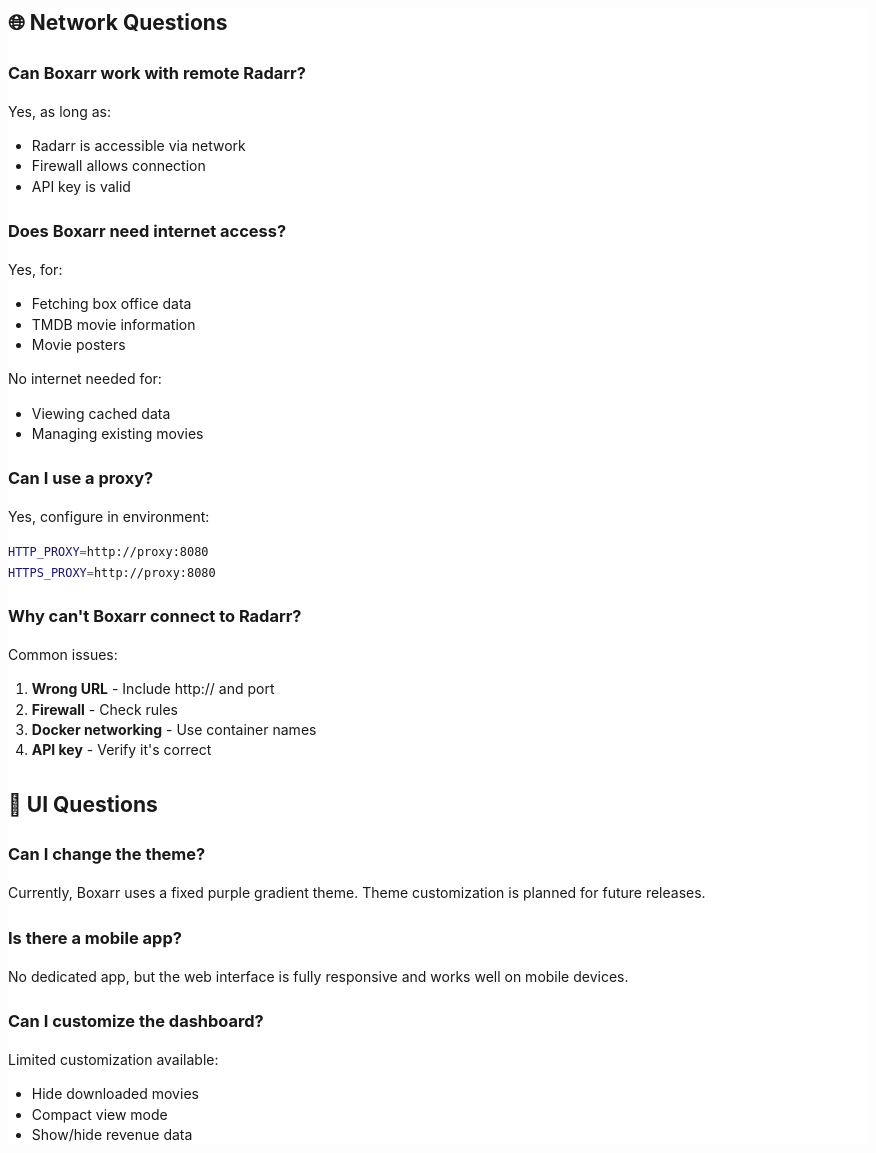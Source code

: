 ## 🌐 Network Questions

### Can Boxarr work with remote Radarr?

Yes, as long as:
- Radarr is accessible via network
- Firewall allows connection
- API key is valid

### Does Boxarr need internet access?

Yes, for:
- Fetching box office data
- TMDB movie information
- Movie posters

No internet needed for:
- Viewing cached data
- Managing existing movies

### Can I use a proxy?

Yes, configure in environment:

```bash
HTTP_PROXY=http://proxy:8080
HTTPS_PROXY=http://proxy:8080
```

### Why can't Boxarr connect to Radarr?

Common issues:
1. **Wrong URL** - Include http:// and port
2. **Firewall** - Check rules
3. **Docker networking** - Use container names
4. **API key** - Verify it's correct

## 🎨 UI Questions

### Can I change the theme?

Currently, Boxarr uses a fixed purple gradient theme. Theme customization is planned for future releases.

### Is there a mobile app?

No dedicated app, but the web interface is fully responsive and works well on mobile devices.

### Can I customize the dashboard?

Limited customization available:
- Hide downloaded movies
- Compact view mode
- Show/hide revenue data

